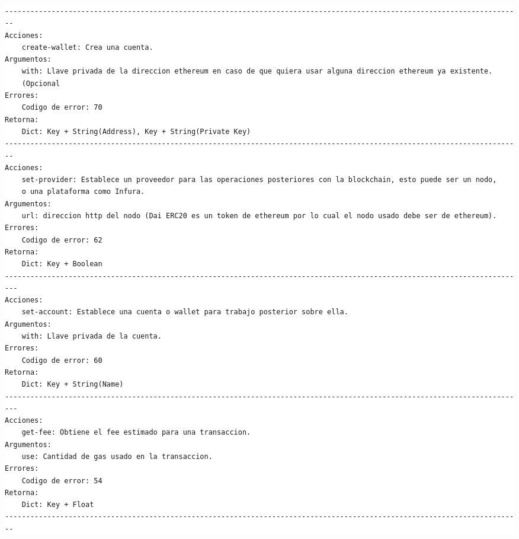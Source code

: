 	--------------------------------------------------------------------------------------------------------------------------
	Acciones:
		create-wallet: Crea una cuenta. 
	Argumentos:
		with: Llave privada de la direccion ethereum en caso de que quiera usar alguna direccion ethereum ya existente.
		(Opcional
	Errores:
		Codigo de error: 70
	Retorna:
		Dict: Key + String(Address), Key + String(Private Key)
	--------------------------------------------------------------------------------------------------------------------------
	Acciones:
		set-provider: Establece un proveedor para las operaciones posteriores con la blockchain, esto puede ser un nodo,
		o una plataforma como Infura.
	Argumentos:
		url: direccion http del nodo (Dai ERC20 es un token de ethereum por lo cual el nodo usado debe ser de ethereum).
	Errores:
		Codigo de error: 62
	Retorna:
		Dict: Key + Boolean
	---------------------------------------------------------------------------------------------------------------------------
	Acciones:
		set-account: Establece una cuenta o wallet para trabajo posterior sobre ella.
	Argumentos:
		with: Llave privada de la cuenta.
	Errores:
		Codigo de error: 60
	Retorna:
		Dict: Key + String(Name)
	---------------------------------------------------------------------------------------------------------------------------
	Acciones:
		get-fee: Obtiene el fee estimado para una transaccion.
	Argumentos:
		use: Cantidad de gas usado en la transaccion.
	Errores:
		Codigo de error: 54
	Retorna:
		Dict: Key + Float
	--------------------------------------------------------------------------------------------------------------------------
